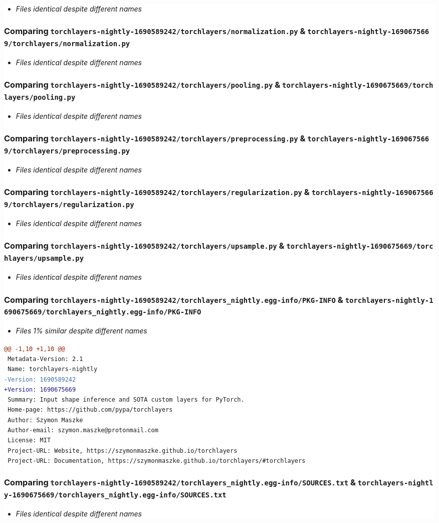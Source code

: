  * *Files identical despite different names*

### Comparing `torchlayers-nightly-1690589242/torchlayers/normalization.py` & `torchlayers-nightly-1690675669/torchlayers/normalization.py`

 * *Files identical despite different names*

### Comparing `torchlayers-nightly-1690589242/torchlayers/pooling.py` & `torchlayers-nightly-1690675669/torchlayers/pooling.py`

 * *Files identical despite different names*

### Comparing `torchlayers-nightly-1690589242/torchlayers/preprocessing.py` & `torchlayers-nightly-1690675669/torchlayers/preprocessing.py`

 * *Files identical despite different names*

### Comparing `torchlayers-nightly-1690589242/torchlayers/regularization.py` & `torchlayers-nightly-1690675669/torchlayers/regularization.py`

 * *Files identical despite different names*

### Comparing `torchlayers-nightly-1690589242/torchlayers/upsample.py` & `torchlayers-nightly-1690675669/torchlayers/upsample.py`

 * *Files identical despite different names*

### Comparing `torchlayers-nightly-1690589242/torchlayers_nightly.egg-info/PKG-INFO` & `torchlayers-nightly-1690675669/torchlayers_nightly.egg-info/PKG-INFO`

 * *Files 1% similar despite different names*

```diff
@@ -1,10 +1,10 @@
 Metadata-Version: 2.1
 Name: torchlayers-nightly
-Version: 1690589242
+Version: 1690675669
 Summary: Input shape inference and SOTA custom layers for PyTorch.
 Home-page: https://github.com/pypa/torchlayers
 Author: Szymon Maszke
 Author-email: szymon.maszke@protonmail.com
 License: MIT
 Project-URL: Website, https://szymonmaszke.github.io/torchlayers
 Project-URL: Documentation, https://szymonmaszke.github.io/torchlayers/#torchlayers
```

### Comparing `torchlayers-nightly-1690589242/torchlayers_nightly.egg-info/SOURCES.txt` & `torchlayers-nightly-1690675669/torchlayers_nightly.egg-info/SOURCES.txt`

 * *Files identical despite different names*

